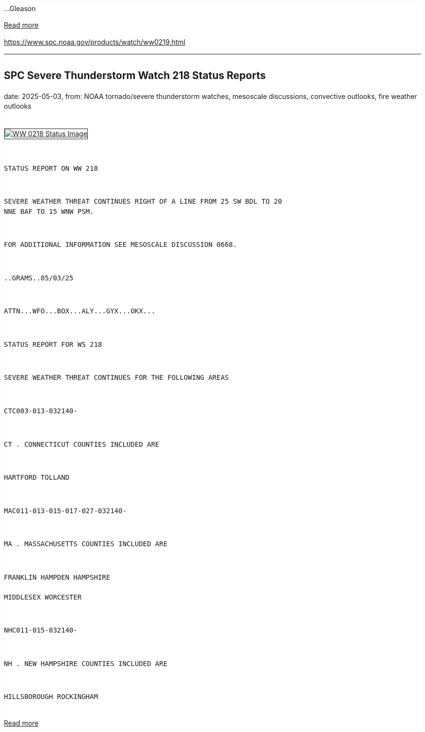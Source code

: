 ...Gleason

</pre>
<a href="https://www.spc.noaa.gov/products/watch/ww0219.html">Read more</a>
 

<br> 

<https://www.spc.noaa.gov/products/watch/ww0219.html>

---

## SPC Severe Thunderstorm Watch 218 Status Reports

date: 2025-05-03, from: NOAA tornado/severe thunderstorm watches, mesoscale discussions, convective outlooks, fire weather outlooks

<br /><a href="https://www.spc.noaa.gov/products/watch/ws0218.html"><img src="https://www.spc.noaa.gov/products/watch/ww0218_radar.gif" border="1" alt="WW 0218 Status Image" hspace="1" vspace="1" width="525" height="459" align="center" /></a><pre>

STATUS REPORT ON WW 218

SEVERE WEATHER THREAT CONTINUES RIGHT OF A LINE FROM 25 SW BDL TO
20 NNE BAF TO 15 WNW PSM.

FOR ADDITIONAL INFORMATION SEE MESOSCALE DISCUSSION 0668.

..GRAMS..05/03/25

ATTN...WFO...BOX...ALY...GYX...OKX...


STATUS REPORT FOR WS 218 

SEVERE WEATHER THREAT CONTINUES FOR THE FOLLOWING AREAS 

CTC003-013-032140-

CT 
.    CONNECTICUT COUNTIES INCLUDED ARE

HARTFORD             TOLLAND             


MAC011-013-015-017-027-032140-

MA 
.    MASSACHUSETTS COUNTIES INCLUDED ARE

FRANKLIN             HAMPDEN             HAMPSHIRE           
MIDDLESEX            WORCESTER           


NHC011-015-032140-

NH 
.    NEW HAMPSHIRE COUNTIES INCLUDED ARE

HILLSBOROUGH         ROCKINGHAM          
</pre>
<a href="https://www.spc.noaa.gov/products/watch/ws0218.html">Read more</a>
 
